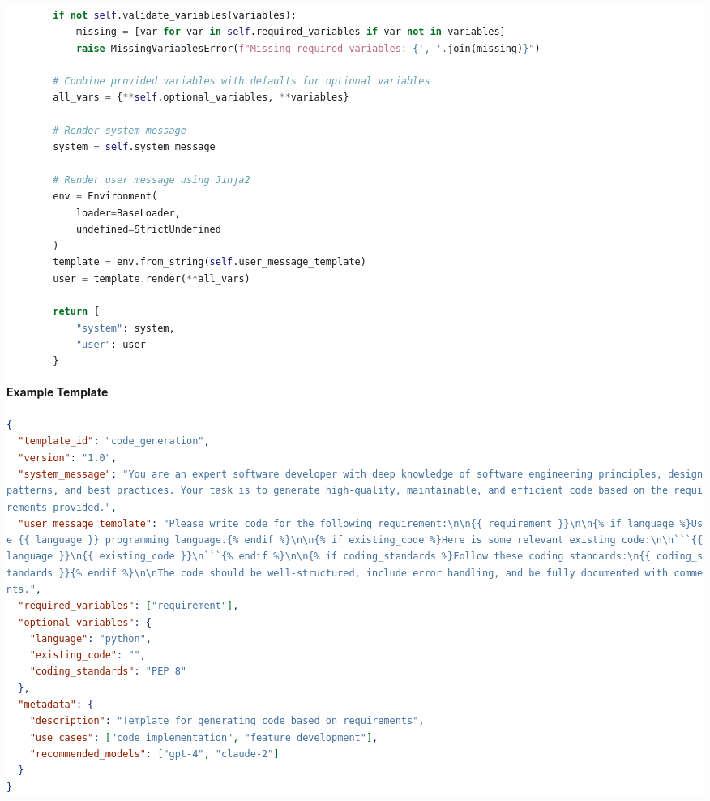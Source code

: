 ```python
        if not self.validate_variables(variables):
            missing = [var for var in self.required_variables if var not in variables]
            raise MissingVariablesError(f"Missing required variables: {', '.join(missing)}")
            
        # Combine provided variables with defaults for optional variables
        all_vars = {**self.optional_variables, **variables}
        
        # Render system message
        system = self.system_message
        
        # Render user message using Jinja2
        env = Environment(
            loader=BaseLoader,
            undefined=StrictUndefined
        )
        template = env.from_string(self.user_message_template)
        user = template.render(**all_vars)
        
        return {
            "system": system,
            "user": user
        }
```

#### Example Template

```json
{
  "template_id": "code_generation",
  "version": "1.0",
  "system_message": "You are an expert software developer with deep knowledge of software engineering principles, design patterns, and best practices. Your task is to generate high-quality, maintainable, and efficient code based on the requirements provided.",
  "user_message_template": "Please write code for the following requirement:\n\n{{ requirement }}\n\n{% if language %}Use {{ language }} programming language.{% endif %}\n\n{% if existing_code %}Here is some relevant existing code:\n\n```{{ language }}\n{{ existing_code }}\n```{% endif %}\n\n{% if coding_standards %}Follow these coding standards:\n{{ coding_standards }}{% endif %}\n\nThe code should be well-structured, include error handling, and be fully documented with comments.",
  "required_variables": ["requirement"],
  "optional_variables": {
    "language": "python",
    "existing_code": "",
    "coding_standards": "PEP 8"
  },
  "metadata": {
    "description": "Template for generating code based on requirements",
    "use_cases": ["code_implementation", "feature_development"],
    "recommended_models": ["gpt-4", "claude-2"]
  }
}
```
